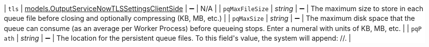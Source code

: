 | `tls`                                                                                                                                                                                                                                                                                                                                            | [models.OutputServiceNowTLSSettingsClientSide](../models/outputservicenowtlssettingsclientside.md)                                                                                                                                                                                                                                               | :heavy_minus_sign:                                                                                                                                                                                                                                                                                                                               | N/A                                                                                                                                                                                                                                                                                                                                              |
| `pqMaxFileSize`                                                                                                                                                                                                                                                                                                                                  | *string*                                                                                                                                                                                                                                                                                                                                         | :heavy_minus_sign:                                                                                                                                                                                                                                                                                                                               | The maximum size to store in each queue file before closing and optionally compressing (KB, MB, etc.)                                                                                                                                                                                                                                            |
| `pqMaxSize`                                                                                                                                                                                                                                                                                                                                      | *string*                                                                                                                                                                                                                                                                                                                                         | :heavy_minus_sign:                                                                                                                                                                                                                                                                                                                               | The maximum disk space that the queue can consume (as an average per Worker Process) before queueing stops. Enter a numeral with units of KB, MB, etc.                                                                                                                                                                                           |
| `pqPath`                                                                                                                                                                                                                                                                                                                                         | *string*                                                                                                                                                                                                                                                                                                                                         | :heavy_minus_sign:                                                                                                                                                                                                                                                                                                                               | The location for the persistent queue files. To this field's value, the system will append: /<worker-id>/<output-id>.                                                                                                                                                                                                                            |